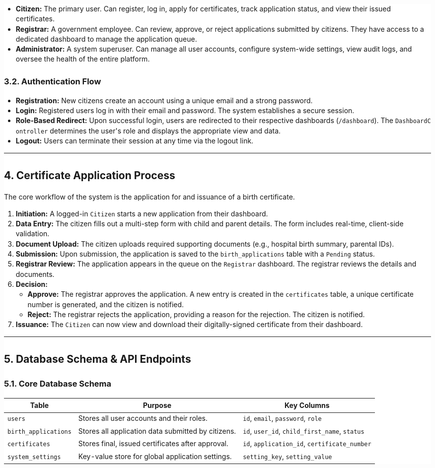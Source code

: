 -   **Citizen:** The primary user. Can register, log in, apply for certificates, track application status, and view their issued certificates.
-   **Registrar:** A government employee. Can review, approve, or reject applications submitted by citizens. They have access to a dedicated dashboard to manage the application queue.
-   **Administrator:** A system superuser. Can manage all user accounts, configure system-wide settings, view audit logs, and oversee the health of the entire platform.

### 3.2. Authentication Flow

-   **Registration:** New citizens create an account using a unique email and a strong password.
-   **Login:** Registered users log in with their email and password. The system establishes a secure session.
-   **Role-Based Redirect:** Upon successful login, users are redirected to their respective dashboards (`/dashboard`). The `DashboardController` determines the user's role and displays the appropriate view and data.
-   **Logout:** Users can terminate their session at any time via the logout link.

---

## 4. Certificate Application Process

The core workflow of the system is the application for and issuance of a birth certificate.

1.  **Initiation:** A logged-in `Citizen` starts a new application from their dashboard.
2.  **Data Entry:** The citizen fills out a multi-step form with child and parent details. The form includes real-time, client-side validation.
3.  **Document Upload:** The citizen uploads required supporting documents (e.g., hospital birth summary, parental IDs).
4.  **Submission:** Upon submission, the application is saved to the `birth_applications` table with a `Pending` status.
5.  **Registrar Review:** The application appears in the queue on the `Registrar` dashboard. The registrar reviews the details and documents.
6.  **Decision:**
    -   **Approve:** The registrar approves the application. A new entry is created in the `certificates` table, a unique certificate number is generated, and the citizen is notified.
    -   **Reject:** The registrar rejects the application, providing a reason for the rejection. The citizen is notified.
7.  **Issuance:** The `Citizen` can now view and download their digitally-signed certificate from their dashboard.

---

## 5. Database Schema & API Endpoints

### 5.1. Core Database Schema

| Table | Purpose | Key Columns |
|---|---|---|
| `users` | Stores all user accounts and their roles. | `id`, `email`, `password`, `role` |
| `birth_applications` | Stores all application data submitted by citizens. | `id`, `user_id`, `child_first_name`, `status` |
| `certificates` | Stores final, issued certificates after approval. | `id`, `application_id`, `certificate_number` |
| `system_settings`| Key-value store for global application settings. | `setting_key`, `setting_value` |
